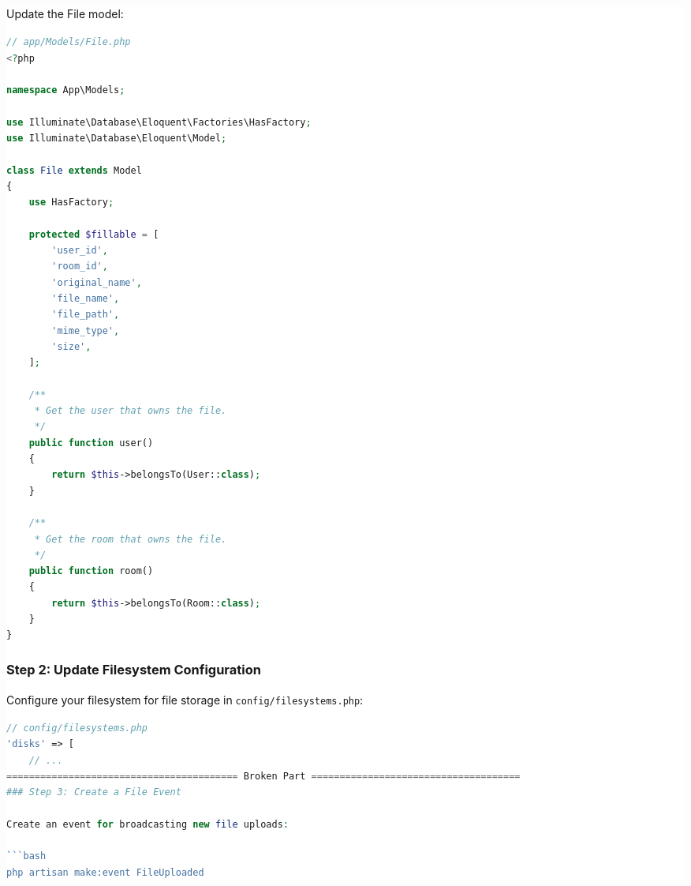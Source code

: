 Update the File model:

```php
// app/Models/File.php
<?php

namespace App\Models;

use Illuminate\Database\Eloquent\Factories\HasFactory;
use Illuminate\Database\Eloquent\Model;

class File extends Model
{
    use HasFactory;

    protected $fillable = [
        'user_id',
        'room_id',
        'original_name',
        'file_name',
        'file_path',
        'mime_type',
        'size',
    ];

    /**
     * Get the user that owns the file.
     */
    public function user()
    {
        return $this->belongsTo(User::class);
    }

    /**
     * Get the room that owns the file.
     */
    public function room()
    {
        return $this->belongsTo(Room::class);
    }
}
```

### Step 2: Update Filesystem Configuration

Configure your filesystem for file storage in `config/filesystems.php`:

```php
// config/filesystems.php
'disks' => [
    // ...
========================================= Broken Part =====================================
### Step 3: Create a File Event

Create an event for broadcasting new file uploads:

```bash
php artisan make:event FileUploaded
```
